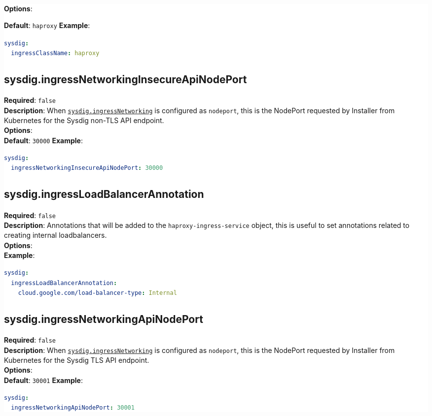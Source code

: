 **Options**: <br />

**Default**: `haproxy`
**Example**:

```yaml
sysdig:
  ingressClassName: haproxy
```

## **sysdig.ingressNetworkingInsecureApiNodePort**

**Required**: `false`<br />
**Description**: When [`sysdig.ingressNetworking`](#sysdigingressnetworking)
is configured as `nodeport`, this is the NodePort requested by Installer
from Kubernetes for the Sysdig non-TLS API endpoint.<br />
**Options**: <br />
**Default**: `30000`
**Example**:

```yaml
sysdig:
  ingressNetworkingInsecureApiNodePort: 30000
```

## **sysdig.ingressLoadBalancerAnnotation**

**Required**: `false`<br />
**Description**: Annotations that will be added to the
`haproxy-ingress-service` object, this is useful to set annotations related to
creating internal loadbalancers.<br />
**Options**: <br />
**Example**:

```yaml
sysdig:
  ingressLoadBalancerAnnotation:
    cloud.google.com/load-balancer-type: Internal
```

## **sysdig.ingressNetworkingApiNodePort**

**Required**: `false`<br />
**Description**: When [`sysdig.ingressNetworking`](#sysdigingressnetworking)
is configured as `nodeport`, this is the NodePort requested by Installer
from Kubernetes for the Sysdig TLS API endpoint.<br />
**Options**: <br />
**Default**: `30001`
**Example**:

```yaml
sysdig:
  ingressNetworkingApiNodePort: 30001
```
